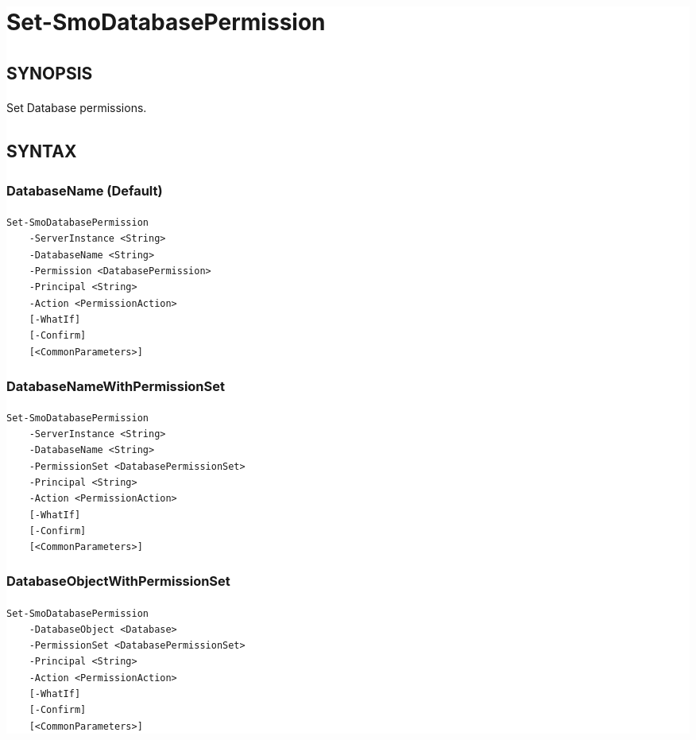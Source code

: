 ﻿---
external help file: SqlServerTools-help.xml
Module Name: SqlServerTools
online version:
schema: 2.0.0
---

# Set-SmoDatabasePermission

## SYNOPSIS
Set Database permissions.

## SYNTAX

### DatabaseName (Default)
```
Set-SmoDatabasePermission
	-ServerInstance <String>
	-DatabaseName <String>
	-Permission <DatabasePermission>
	-Principal <String>
	-Action <PermissionAction>
	[-WhatIf]
	[-Confirm]
	[<CommonParameters>]
```

### DatabaseNameWithPermissionSet
```
Set-SmoDatabasePermission
	-ServerInstance <String>
	-DatabaseName <String>
	-PermissionSet <DatabasePermissionSet>
	-Principal <String>
	-Action <PermissionAction>
	[-WhatIf]
	[-Confirm]
	[<CommonParameters>]
```

### DatabaseObjectWithPermissionSet
```
Set-SmoDatabasePermission
	-DatabaseObject <Database>
	-PermissionSet <DatabasePermissionSet>
	-Principal <String>
	-Action <PermissionAction>
	[-WhatIf]
	[-Confirm]
	[<CommonParameters>]
```
